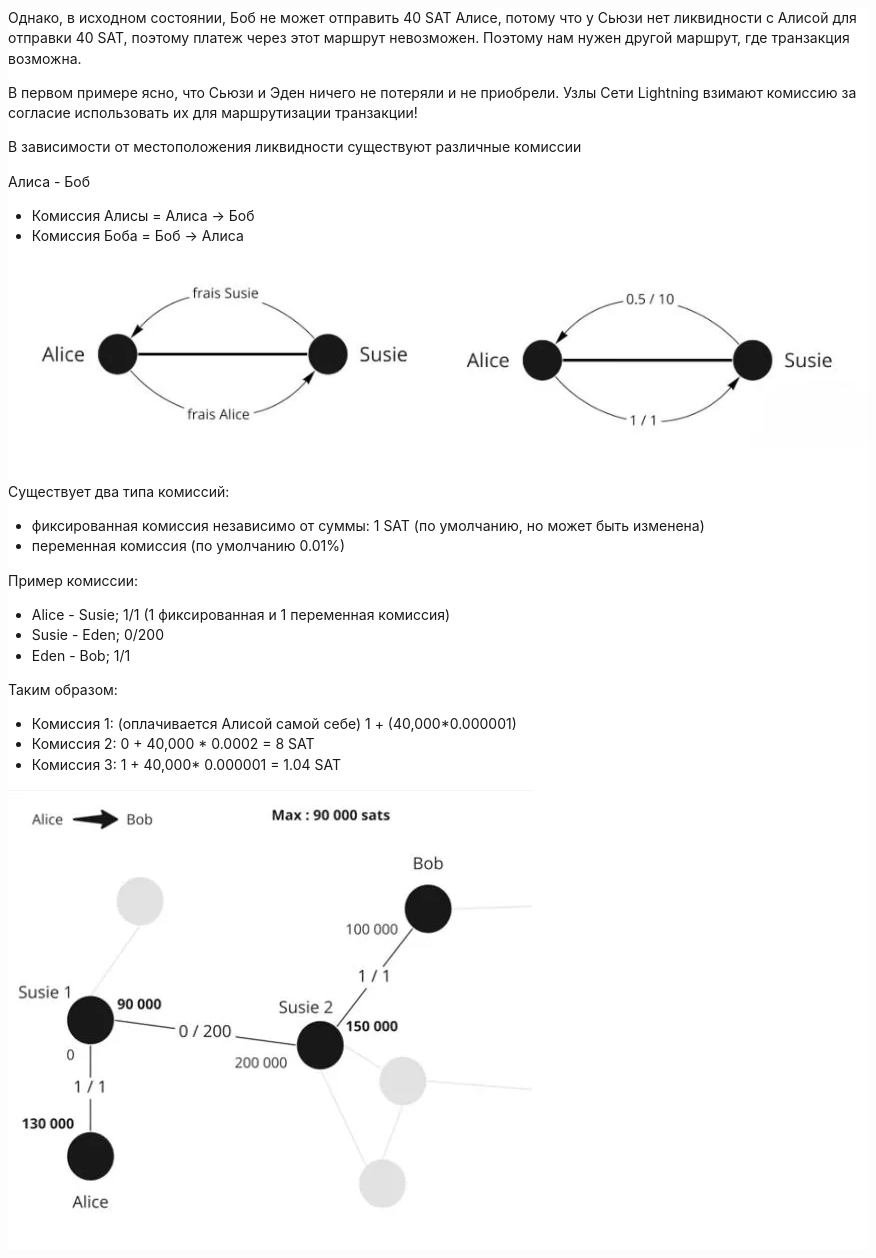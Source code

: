 Однако, в исходном состоянии, Боб не может отправить 40 SAT Алисе, потому что у Сьюзи нет ликвидности с Алисой для отправки 40 SAT, поэтому платеж через этот маршрут невозможен. Поэтому нам нужен другой маршрут, где транзакция возможна.

В первом примере ясно, что Сьюзи и Эден ничего не потеряли и не приобрели. Узлы Сети Lightning взимают комиссию за согласие использовать их для маршрутизации транзакции!

В зависимости от местоположения ликвидности существуют различные комиссии

Алиса - Боб

- Комиссия Алисы = Алиса -> Боб
- Комиссия Боба = Боб -> Алиса

![cover](assets/fr/28.webp)

Существует два типа комиссий:

- фиксированная комиссия независимо от суммы: 1 SAT (по умолчанию, но может быть изменена)
- переменная комиссия (по умолчанию 0.01%)

Пример комиссии:

- Alice - Susie; 1/1 (1 фиксированная и 1 переменная комиссия)
- Susie - Eden; 0/200
- Eden - Bob; 1/1

Таким образом:

- Комиссия 1: (оплачивается Алисой самой себе) 1 + (40,000\*0.000001)
- Комиссия 2: 0 + 40,000 \* 0.0002 = 8 SAT
- Комиссия 3: 1 + 40,000\* 0.000001 = 1.04 SAT

![cover](assets/fr/29.webp)
